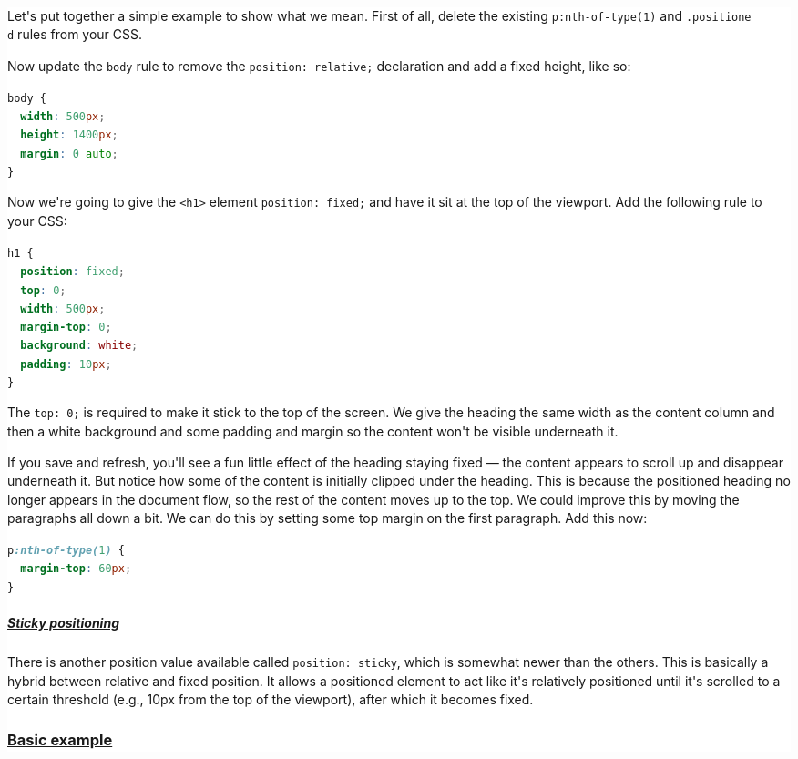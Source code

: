 Let's put together a simple example to show what we mean. First of all, delete the existing `p:nth-of-type(1)` and `.positioned` rules from your CSS.

Now update the `body` rule to remove the `position: relative;` declaration and add a fixed height, like so:

```css
body {
  width: 500px;
  height: 1400px;
  margin: 0 auto;
}
```

Now we're going to give the `<h1>` element ` position: fixed; ` and have it sit at the top of the viewport. Add the following rule to your CSS:

```css
h1 {
  position: fixed;
  top: 0;
  width: 500px;
  margin-top: 0;
  background: white;
  padding: 10px;
}
```

The `top: 0;` is required to make it stick to the top of the screen. We give the heading the same width as the content column and then a white background and some padding and margin so the content won't be visible underneath it.

If you save and refresh, you'll see a fun little effect of the heading staying fixed — the content appears to scroll up and disappear underneath it. But notice how some of the content is initially clipped under the heading. This is because the positioned heading no longer appears in the document flow, so the rest of the content moves up to the top. We could improve this by moving the paragraphs all down a bit. We can do this by setting some top margin on the first paragraph. Add this now:

```css
p:nth-of-type(1) {
  margin-top: 60px;
}
```

##### [Sticky positioning](https://developer.mozilla.org/en-US/docs/Learn_web_development/Core/CSS_layout/Positioning#sticky_positioning)

There is another position value available called `position: sticky`, which is somewhat newer than the others. This is basically a hybrid between relative and fixed position. It allows a positioned element to act like it's relatively positioned until it's scrolled to a certain threshold (e.g., 10px from the top of the viewport), after which it becomes fixed.

### [Basic example](https://developer.mozilla.org/en-US/docs/Learn_web_development/Core/CSS_layout/Positioning#basic_example)
